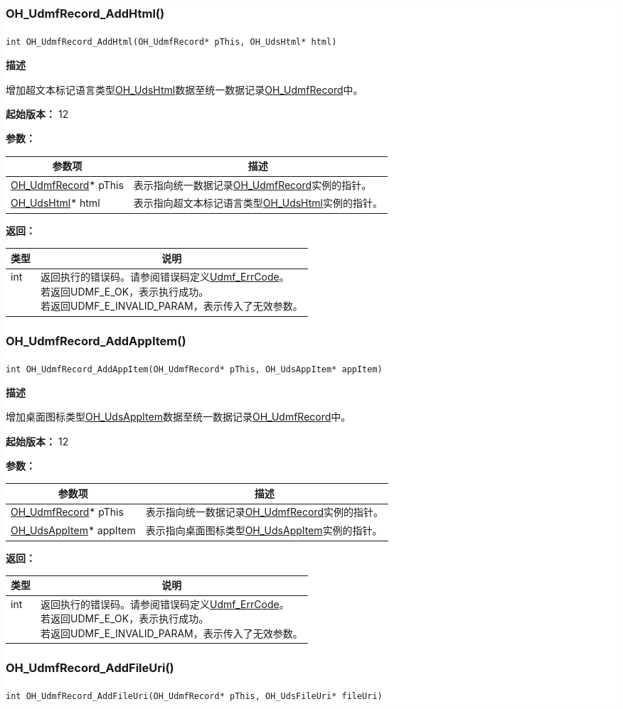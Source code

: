 ### OH_UdmfRecord_AddHtml()

```
int OH_UdmfRecord_AddHtml(OH_UdmfRecord* pThis, OH_UdsHtml* html)
```

**描述**

增加超文本标记语言类型[OH_UdsHtml](capi-oh-udshtml.md)数据至统一数据记录[OH_UdmfRecord](capi-oh-udmfrecord.md)中。

**起始版本：** 12


**参数：**

| 参数项 | 描述 |
| -- | -- |
| [OH_UdmfRecord](capi-oh-udmfrecord.md)* pThis | 表示指向统一数据记录[OH_UdmfRecord](capi-oh-udmfrecord.md)实例的指针。 |
| [OH_UdsHtml](capi-oh-udshtml.md)* html | 表示指向超文本标记语言类型[OH_UdsHtml](capi-oh-udshtml.md)实例的指针。 |

**返回：**

| 类型 | 说明 |
| -- | -- |
| int | 返回执行的错误码。请参阅错误码定义[Udmf_ErrCode](capi-udmf-err-code-h.md#udmf_errcode)。<br>若返回UDMF_E_OK，表示执行成功。<br>若返回UDMF_E_INVALID_PARAM，表示传入了无效参数。 |

### OH_UdmfRecord_AddAppItem()

```
int OH_UdmfRecord_AddAppItem(OH_UdmfRecord* pThis, OH_UdsAppItem* appItem)
```

**描述**

增加桌面图标类型[OH_UdsAppItem](capi-oh-udsappitem.md)数据至统一数据记录[OH_UdmfRecord](capi-oh-udmfrecord.md)中。

**起始版本：** 12


**参数：**

| 参数项 | 描述 |
| -- | -- |
| [OH_UdmfRecord](capi-oh-udmfrecord.md)* pThis | 表示指向统一数据记录[OH_UdmfRecord](capi-oh-udmfrecord.md)实例的指针。 |
| [OH_UdsAppItem](capi-oh-udsappitem.md)* appItem | 表示指向桌面图标类型[OH_UdsAppItem](capi-oh-udsappitem.md)实例的指针。 |

**返回：**

| 类型 | 说明 |
| -- | -- |
| int | 返回执行的错误码。请参阅错误码定义[Udmf_ErrCode](capi-udmf-err-code-h.md#udmf_errcode)。<br>若返回UDMF_E_OK，表示执行成功。<br>若返回UDMF_E_INVALID_PARAM，表示传入了无效参数。 |

### OH_UdmfRecord_AddFileUri()

```
int OH_UdmfRecord_AddFileUri(OH_UdmfRecord* pThis, OH_UdsFileUri* fileUri)
```
